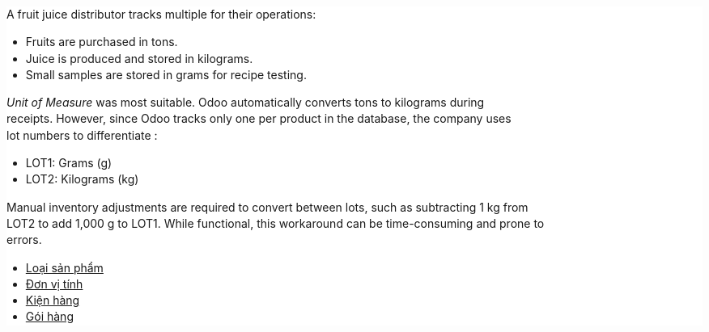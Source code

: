 A fruit juice distributor tracks multiple for their operations:

* Fruits are purchased in tons.
* Juice is produced and stored in kilograms.
* Small samples are stored in grams for recipe testing.

_Unit of Measure_ was most suitable. Odoo automatically converts tons to kilograms during\
receipts. However, since Odoo tracks only one per product in the database, the company uses\
lot numbers to differentiate :

* LOT1: Grams (g)
* LOT2: Kilograms (kg)

Manual inventory adjustments are required to convert between lots, such as subtracting 1 kg from\
LOT2 to add 1,000 g to LOT1. While functional, this workaround can be time-consuming and prone to\
errors.

* [Loại sản phẩm](configure/type.md)
* [Đơn vị tính](configure/uom.md)
* [Kiện hàng](configure/package.md)
* [Gói hàng](configure/packaging.md)
